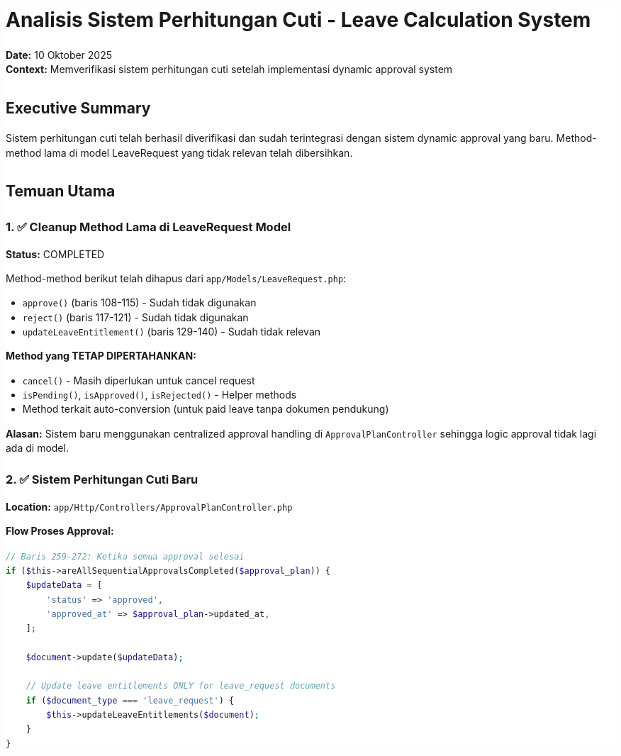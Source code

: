 # Analisis Sistem Perhitungan Cuti - Leave Calculation System

**Date:** 10 Oktober 2025  
**Context:** Memverifikasi sistem perhitungan cuti setelah implementasi dynamic approval system

## Executive Summary

Sistem perhitungan cuti telah berhasil diverifikasi dan sudah terintegrasi dengan sistem dynamic approval yang baru. Method-method lama di model LeaveRequest yang tidak relevan telah dibersihkan.

## Temuan Utama

### 1. ✅ Cleanup Method Lama di LeaveRequest Model

**Status:** COMPLETED

Method-method berikut telah dihapus dari `app/Models/LeaveRequest.php`:

-   `approve()` (baris 108-115) - Sudah tidak digunakan
-   `reject()` (baris 117-121) - Sudah tidak digunakan
-   `updateLeaveEntitlement()` (baris 129-140) - Sudah tidak relevan

**Method yang TETAP DIPERTAHANKAN:**

-   `cancel()` - Masih diperlukan untuk cancel request
-   `isPending()`, `isApproved()`, `isRejected()` - Helper methods
-   Method terkait auto-conversion (untuk paid leave tanpa dokumen pendukung)

**Alasan:**
Sistem baru menggunakan centralized approval handling di `ApprovalPlanController` sehingga logic approval tidak lagi ada di model.

### 2. ✅ Sistem Perhitungan Cuti Baru

**Location:** `app/Http/Controllers/ApprovalPlanController.php`

**Flow Proses Approval:**

```php
// Baris 259-272: Ketika semua approval selesai
if ($this->areAllSequentialApprovalsCompleted($approval_plan)) {
    $updateData = [
        'status' => 'approved',
        'approved_at' => $approval_plan->updated_at,
    ];

    $document->update($updateData);

    // Update leave entitlements ONLY for leave_request documents
    if ($document_type === 'leave_request') {
        $this->updateLeaveEntitlements($document);
    }
}
```
